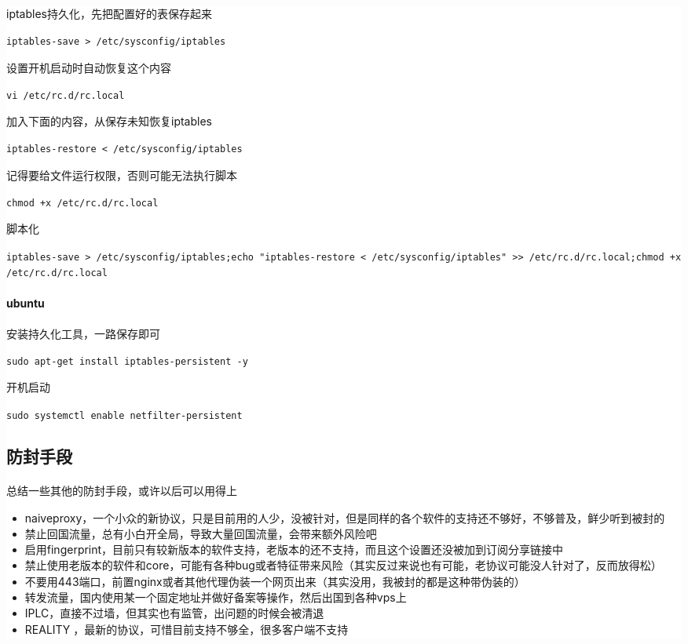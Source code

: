 iptables持久化，先把配置好的表保存起来

```
iptables-save > /etc/sysconfig/iptables
```



设置开机启动时自动恢复这个内容

```
vi /etc/rc.d/rc.local
```

加入下面的内容，从保存未知恢复iptables

```
iptables-restore < /etc/sysconfig/iptables
```

记得要给文件运行权限，否则可能无法执行脚本

```
chmod +x /etc/rc.d/rc.local
```



脚本化

```
iptables-save > /etc/sysconfig/iptables;echo "iptables-restore < /etc/sysconfig/iptables" >> /etc/rc.d/rc.local;chmod +x /etc/rc.d/rc.local
```



#### ubuntu

安装持久化工具，一路保存即可

```
sudo apt-get install iptables-persistent -y
```

开机启动

```
sudo systemctl enable netfilter-persistent
```



## 防封手段

总结一些其他的防封手段，或许以后可以用得上

- naiveproxy，一个小众的新协议，只是目前用的人少，没被针对，但是同样的各个软件的支持还不够好，不够普及，鲜少听到被封的
- 禁止回国流量，总有小白开全局，导致大量回国流量，会带来额外风险吧
- 启用fingerprint，目前只有较新版本的软件支持，老版本的还不支持，而且这个设置还没被加到订阅分享链接中
- 禁止使用老版本的软件和core，可能有各种bug或者特征带来风险（其实反过来说也有可能，老协议可能没人针对了，反而放得松）
- 不要用443端口，前置nginx或者其他代理伪装一个网页出来（其实没用，我被封的都是这种带伪装的）
- 转发流量，国内使用某一个固定地址并做好备案等操作，然后出国到各种vps上
- IPLC，直接不过墙，但其实也有监管，出问题的时候会被清退
- REALITY ，最新的协议，可惜目前支持不够全，很多客户端不支持
